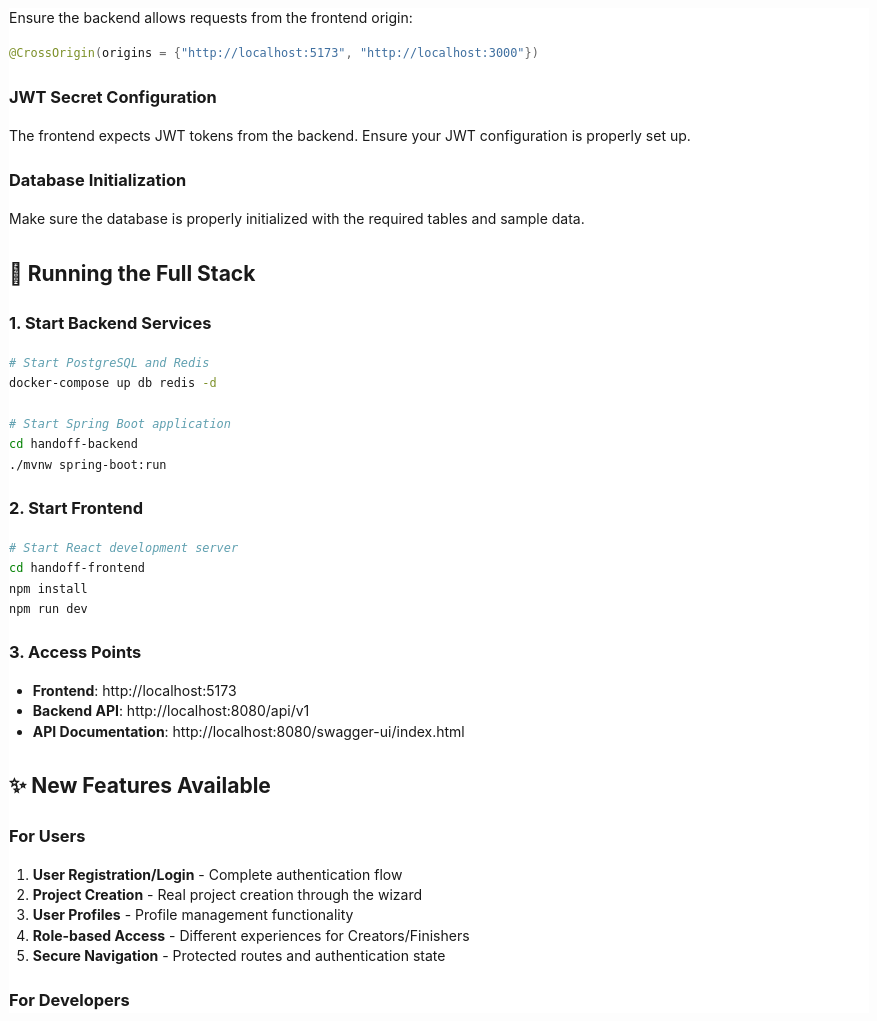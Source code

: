 Ensure the backend allows requests from the frontend origin:

```java
@CrossOrigin(origins = {"http://localhost:5173", "http://localhost:3000"})
```

### **JWT Secret Configuration**

The frontend expects JWT tokens from the backend. Ensure your JWT configuration is properly set up.

### **Database Initialization**

Make sure the database is properly initialized with the required tables and sample data.

## 🚀 Running the Full Stack

### **1. Start Backend Services**

```bash
# Start PostgreSQL and Redis
docker-compose up db redis -d

# Start Spring Boot application
cd handoff-backend
./mvnw spring-boot:run
```

### **2. Start Frontend**

```bash
# Start React development server
cd handoff-frontend
npm install
npm run dev
```

### **3. Access Points**

- **Frontend**: http://localhost:5173
- **Backend API**: http://localhost:8080/api/v1
- **API Documentation**: http://localhost:8080/swagger-ui/index.html

## ✨ New Features Available

### **For Users**

1. **User Registration/Login** - Complete authentication flow
2. **Project Creation** - Real project creation through the wizard
3. **User Profiles** - Profile management functionality
4. **Role-based Access** - Different experiences for Creators/Finishers
5. **Secure Navigation** - Protected routes and authentication state

### **For Developers**
